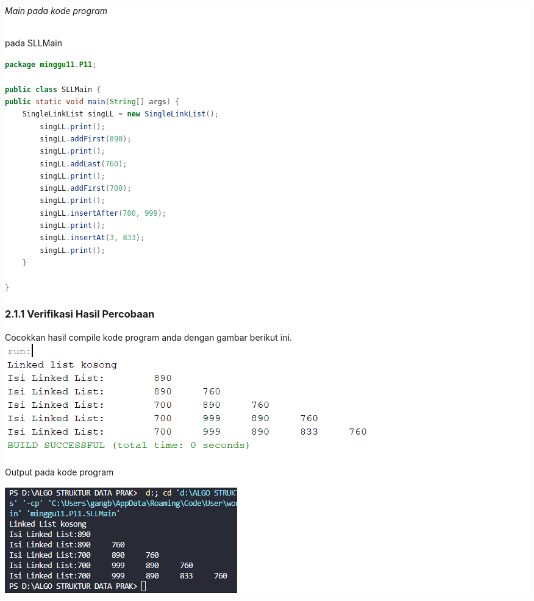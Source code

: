 ###### Main pada kode program

pada SLLMain

```java
package minggu11.P11;

public class SLLMain {
public static void main(String[] args) {
    SingleLinkList singLL = new SingleLinkList();
        singLL.print();
        singLL.addFirst(890);
        singLL.print();
        singLL.addLast(760);
        singLL.print();
        singLL.addFirst(700);
        singLL.print();
        singLL.insertAfter(700, 999);
        singLL.print();
        singLL.insertAt(3, 833);
        singLL.print();
    }

}
```

### 2.1.1 Verifikasi Hasil Percobaan

Cocokkan hasil compile kode program anda dengan gambar berikut ini.
![alt text](image.png)

Output pada kode program

<img src = "perco1.png">
